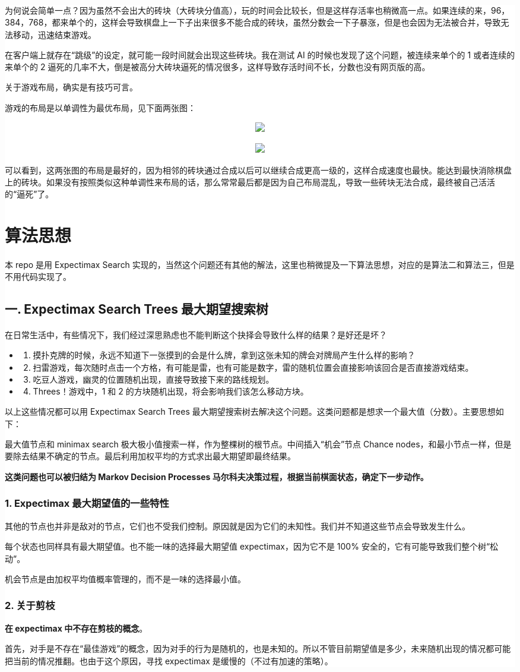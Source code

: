 为何说会简单一点？因为虽然不会出大的砖块（大砖块分值高），玩的时间会比较长，但是这样存活率也稍微高一点。如果连续的来，96，384，768，都来单个的，这样会导致棋盘上一下子出来很多不能合成的砖块，虽然分数会一下子暴涨，但是也会因为无法被合并，导致无法移动，迅速结束游戏。

在客户端上就存在“跳级”的设定，就可能一段时间就会出现这些砖块。我在测试 AI 的时候也发现了这个问题，被连续来单个的 1 或者连续的来单个的 2 逼死的几率不大，倒是被高分大砖块逼死的情况很多，这样导致存活时间不长，分数也没有网页版的高。

关于游戏布局，确实是有技巧可言。

游戏的布局是以单调性为最优布局，见下面两张图：

<p align='center'>
<img src='./threes!/image/example/example_0.png'>
</p>


<p align='center'>
<img src='./threes!/image/example/example_1.png'>
</p>


可以看到，这两张图的布局是最好的，因为相邻的砖块通过合成以后可以继续合成更高一级的，这样合成速度也最快。能达到最快消除棋盘上的砖块。如果没有按照类似这种单调性来布局的话，那么常常最后都是因为自己布局混乱，导致一些砖块无法合成，最终被自己活活的“逼死”了。

# 算法思想

本 repo 是用 Expectimax Search 实现的，当然这个问题还有其他的解法，这里也稍微提及一下算法思想，对应的是算法二和算法三，但是不用代码实现了。

## 一. Expectimax Search Trees 最大期望搜索树

在日常生活中，有些情况下，我们经过深思熟虑也不能判断这个抉择会导致什么样的结果？是好还是坏？

- 1. 摸扑克牌的时候，永远不知道下一张摸到的会是什么牌，拿到这张未知的牌会对牌局产生什么样的影响？
- 2. 扫雷游戏，每次随时点击一个方格，有可能是雷，也有可能是数字，雷的随机位置会直接影响该回合是否直接游戏结束。
- 3. 吃豆人游戏，幽灵的位置随机出现，直接导致接下来的路线规划。
- 4. Threes！游戏中，1 和 2 的方块随机出现，将会影响我们该怎么移动方块。

以上这些情况都可以用 Expectimax Search Trees 最大期望搜索树去解决这个问题。这类问题都是想求一个最大值（分数）。主要思想如下：

最大值节点和 minimax search 极大极小值搜索一样，作为整棵树的根节点。中间插入“机会”节点 Chance nodes，和最小节点一样，但是要除去结果不确定的节点。最后利用加权平均的方式求出最大期望即最终结果。

**这类问题也可以被归结为 Markov Decision Processes 马尔科夫决策过程，根据当前棋面状态，确定下一步动作。**

### 1. Expectimax 最大期望值的一些特性

其他的节点也并非是敌对的节点，它们也不受我们控制。原因就是因为它们的未知性。我们并不知道这些节点会导致发生什么。

每个状态也同样具有最大期望值。也不能一味的选择最大期望值 expectimax，因为它不是 100% 安全的，它有可能导致我们整个树“松动”。

机会节点是由加权平均值概率管理的，而不是一味的选择最小值。


### 2. 关于剪枝

**在 expectimax 中不存在剪枝的概念**。

首先，对手是不存在“最佳游戏”的概念，因为对手的行为是随机的，也是未知的。所以不管目前期望值是多少，未来随机出现的情况都可能把当前的情况推翻。也由于这个原因，寻找 expectimax 是缓慢的（不过有加速的策略）。

